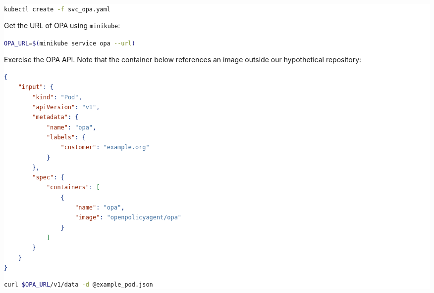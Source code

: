 ```bash
kubectl create -f svc_opa.yaml
```

Get the URL of OPA using `minikube`:

```bash
OPA_URL=$(minikube service opa --url)
```

Exercise the OPA API. Note that the container below references an image outside
our hypothetical repository:

```json
{
    "input": {
        "kind": "Pod",
        "apiVersion": "v1",
        "metadata": {
            "name": "opa",
            "labels": {
                "customer": "example.org"
            }
        },
        "spec": {
            "containers": [
                {
                    "name": "opa",
                    "image": "openpolicyagent/opa"
                }
            ]
        }
    }
}
```

```bash
curl $OPA_URL/v1/data -d @example_pod.json
```
